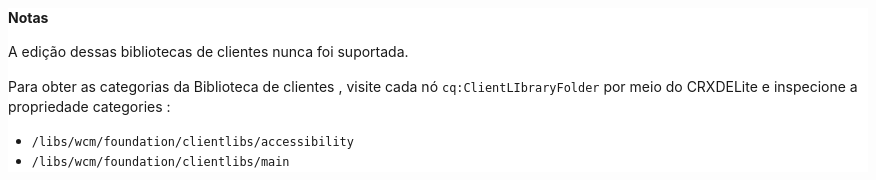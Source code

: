    <td><strong>Notas</strong></td> 
   <td><p>A edição dessas bibliotecas de clientes nunca foi suportada.</p> <p>Para obter as categorias da Biblioteca de clientes , visite cada nó <code>cq:ClientLIbraryFolder</code> por meio do CRXDELite e inspecione a propriedade categories :</p> 
    <ul> 
     <li><code>/libs/wcm/foundation/clientlibs/accessibility</code></li> 
     <li><code>/libs/wcm/foundation/clientlibs/main</code></li> 
    </ul> </td> 
  </tr>
 </tbody>
</table>

